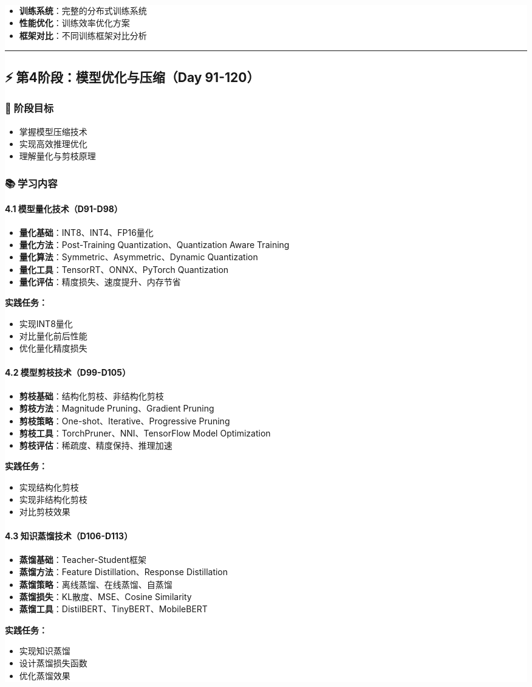 - **训练系统**：完整的分布式训练系统
- **性能优化**：训练效率优化方案
- **框架对比**：不同训练框架对比分析

---

## ⚡ 第4阶段：模型优化与压缩（Day 91-120）

### 🎯 阶段目标

- 掌握模型压缩技术
- 实现高效推理优化
- 理解量化与剪枝原理

### 📚 学习内容

#### 4.1 模型量化技术（D91-D98）

- **量化基础**：INT8、INT4、FP16量化
- **量化方法**：Post-Training Quantization、Quantization Aware Training
- **量化算法**：Symmetric、Asymmetric、Dynamic Quantization
- **量化工具**：TensorRT、ONNX、PyTorch Quantization
- **量化评估**：精度损失、速度提升、内存节省

**实践任务：**

- 实现INT8量化
- 对比量化前后性能
- 优化量化精度损失

#### 4.2 模型剪枝技术（D99-D105）

- **剪枝基础**：结构化剪枝、非结构化剪枝
- **剪枝方法**：Magnitude Pruning、Gradient Pruning
- **剪枝策略**：One-shot、Iterative、Progressive Pruning
- **剪枝工具**：TorchPruner、NNI、TensorFlow Model Optimization
- **剪枝评估**：稀疏度、精度保持、推理加速

**实践任务：**

- 实现结构化剪枝
- 实现非结构化剪枝
- 对比剪枝效果

#### 4.3 知识蒸馏技术（D106-D113）

- **蒸馏基础**：Teacher-Student框架
- **蒸馏方法**：Feature Distillation、Response Distillation
- **蒸馏策略**：离线蒸馏、在线蒸馏、自蒸馏
- **蒸馏损失**：KL散度、MSE、Cosine Similarity
- **蒸馏工具**：DistilBERT、TinyBERT、MobileBERT

**实践任务：**

- 实现知识蒸馏
- 设计蒸馏损失函数
- 优化蒸馏效果
